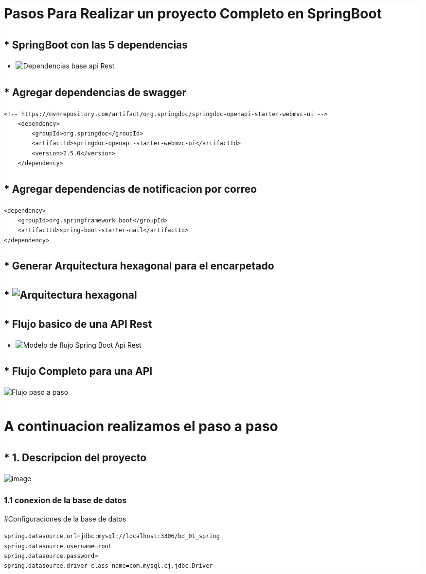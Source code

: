 # Pasos Para Realizar un proyecto Completo en SpringBoot

## * SpringBoot con las 5 dependencias
* ![Dependencias base api Rest](https://github.com/Camilocastellanos1002/Simulacros-Riwi/assets/69378105/22b06758-dab7-4187-9c40-1d25241fbaa6)
## * Agregar dependencias de swagger
	<!-- https://mvnrepository.com/artifact/org.springdoc/springdoc-openapi-starter-webmvc-ui -->
		<dependency>
			<groupId>org.springdoc</groupId>
			<artifactId>springdoc-openapi-starter-webmvc-ui</artifactId>
			<version>2.5.0</version>
		</dependency>

## * Agregar dependencias de notificacion por correo

	<dependency>
		<groupId>org.springframework.boot</groupId>
		<artifactId>spring-boot-starter-mail</artifactId>
	</dependency>

## * Generar Arquitectura hexagonal para el encarpetado
## * ![Arquitectura hexagonal](https://github.com/Camilocastellanos1002/Simulacros-Riwi/assets/69378105/3ac65bdb-46ce-42b2-8109-36ee68db36ca)

## * Flujo basico de una API Rest
* ![Modelo de flujo Spring Boot Api Rest](https://github.com/Camilocastellanos1002/Simulacros-Riwi/assets/69378105/ded5aad1-3fc1-4126-86f9-d2ec252fd21b)

## * Flujo Completo para una API
![Flujo paso a paso](https://github.com/Camilocastellanos1002/Simulacros-Riwi/assets/69378105/e781169d-ead1-45b4-8204-c5d5c505c9e3)

# A continuacion realizamos el paso a paso

## * 1. Descripcion del proyecto

![image](https://github.com/Camilocastellanos1002/Simulacros-Riwi/assets/69378105/d8d80a4d-7be8-4b80-a2d8-5fbe6e18328b)

### 1.1 conexion de la base de datos
#Configuraciones de la base de datos
	
	spring.datasource.url=jdbc:mysql://localhost:3306/bd_01_spring
	spring.datasource.username=root
	spring.datasource.password=
	spring.datasource.driver-class-name=com.mysql.cj.jdbc.Driver
	